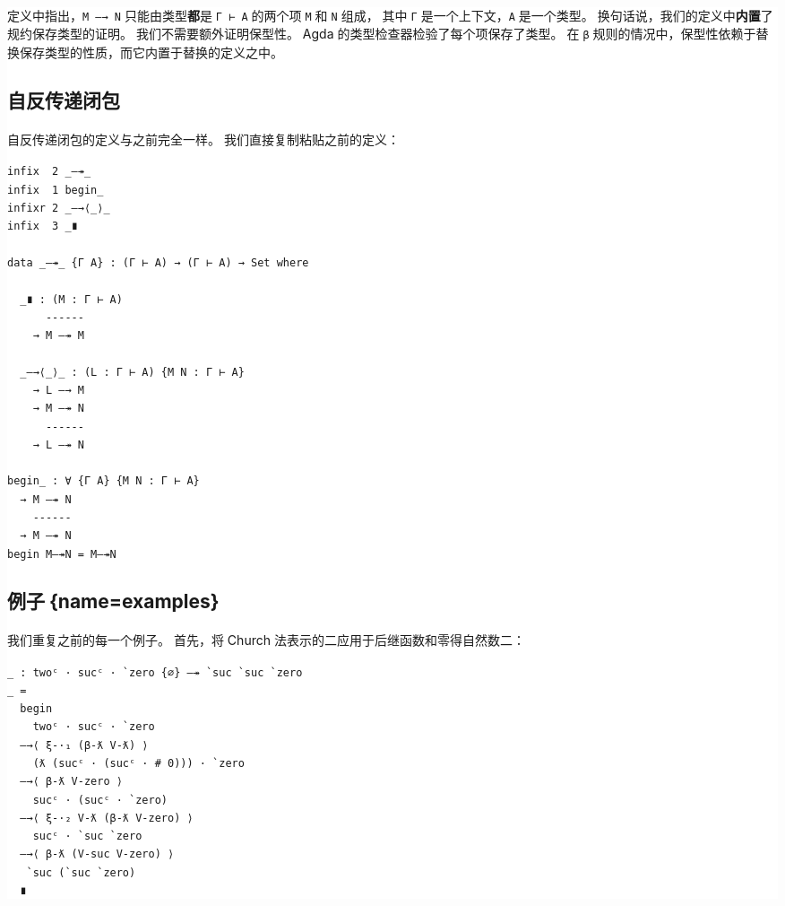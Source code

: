 

定义中指出，`M —→ N` 只能由类型**都**是 `Γ ⊢ A` 的两个项 `M` 和 `N` 组成，
其中 `Γ` 是一个上下文，`A` 是一个类型。
换句话说，我们的定义中**内置**了规约保存类型的证明。
我们不需要额外证明保型性。
Agda 的类型检查器检验了每个项保存了类型。
在 `β` 规则的情况中，保型性依赖于替换保存类型的性质，而它内置于替换的定义之中。



## 自反传递闭包



自反传递闭包的定义与之前完全一样。
我们直接复制粘贴之前的定义：

```
infix  2 _—↠_
infix  1 begin_
infixr 2 _—→⟨_⟩_
infix  3 _∎

data _—↠_ {Γ A} : (Γ ⊢ A) → (Γ ⊢ A) → Set where

  _∎ : (M : Γ ⊢ A)
      ------
    → M —↠ M

  _—→⟨_⟩_ : (L : Γ ⊢ A) {M N : Γ ⊢ A}
    → L —→ M
    → M —↠ N
      ------
    → L —↠ N

begin_ : ∀ {Γ A} {M N : Γ ⊢ A}
  → M —↠ N
    ------
  → M —↠ N
begin M—↠N = M—↠N
```




## 例子 {name=examples}



我们重复之前的每一个例子。
首先，将 Church 法表示的二应用于后继函数和零得自然数二：

```
_ : twoᶜ · sucᶜ · `zero {∅} —↠ `suc `suc `zero
_ =
  begin
    twoᶜ · sucᶜ · `zero
  —→⟨ ξ-·₁ (β-ƛ V-ƛ) ⟩
    (ƛ (sucᶜ · (sucᶜ · # 0))) · `zero
  —→⟨ β-ƛ V-zero ⟩
    sucᶜ · (sucᶜ · `zero)
  —→⟨ ξ-·₂ V-ƛ (β-ƛ V-zero) ⟩
    sucᶜ · `suc `zero
  —→⟨ β-ƛ (V-suc V-zero) ⟩
   `suc (`suc `zero)
  ∎
```
